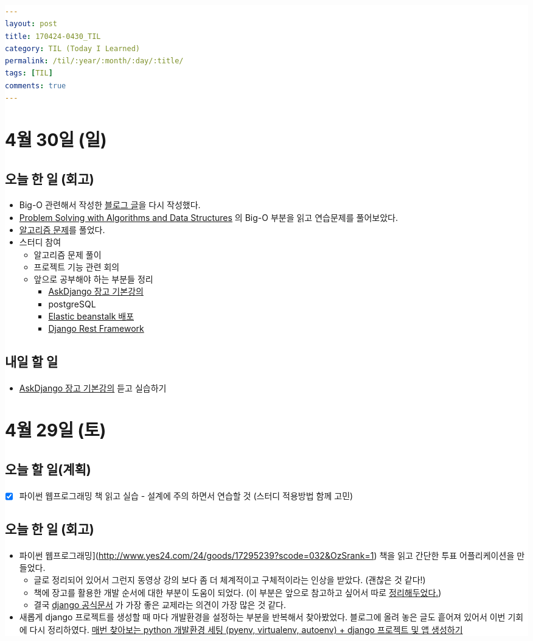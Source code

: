```yaml
---
layout: post
title: 170424-0430_TIL
category: TIL (Today I Learned)
permalink: /til/:year/:month/:day/:title/
tags: [TIL]
comments: true
---
```


# 4월 30일 (일)
## 오늘 한 일 (회고)
- Big-O 관련해서 작성한 [블로그 글](https://wayhome25.github.io/cs/2017/04/20/cs-26-bigO/)을 다시 작성했다.
- [Problem Solving with Algorithms and Data Structures](http://interactivepython.org/runestone/static/pythonds/AlgorithmAnalysis/BigONotation.html) 의 Big-O 부분을 읽고 연습문제를 풀어보았다.
- [알고리즘 문제](https://wayhome25.github.io/algorithm/2017/04/30/OddOccurrencesInArray/)를 풀었다.
- 스터디 참여
  - 알고리즘 문제 풀이
  - 프로젝트 기능 관련 회의
  - 앞으로 공부해야 하는 부분들 정리
    - [AskDjango 장고 기본강의](https://nomade.kr/vod/django/)
    - postgreSQL
    - [Elastic beanstalk 배포](https://nomade.kr/vod/deploy/)
    - [Django Rest Framework](http://raccoonyy.github.io/django-rest-framework-tutorial-by-devissue/)

## 내일 할 일
- [AskDjango 장고 기본강의](https://nomade.kr/vod/django/) 듣고 실습하기


# 4월 29일 (토)

## 오늘 할 일(계획)
- [x] 파이썬 웹프로그래밍 책 읽고 실습 - 설계에 주의 하면서 연습할 것 (스터디 적용방법 함께 고민)

## 오늘 한 일 (회고)
- 파이썬 웹프로그래밍](http://www.yes24.com/24/goods/17295239?scode=032&OzSrank=1) 책을 읽고 간단한 투표 어플리케이션을 만들었다.
  - 글로 정리되어 있어서 그런지 동영상 강의 보다 좀 더 체계적이고 구체적이라는 인상을 받았다. (괜찮은 것 같다!)
  - 책에 장고를 활용한 개발 순서에 대한 부분이 도움이 되었다. (이 부분은 앞으로 참고하고 싶어서 따로 [정리해두었다.](https://github.com/wayhome25/django_practice/blob/master/README.md))
  - 결국 [django 공식문서](https://docs.djangoproject.com/en/1.11/) 가 가장 좋은 교제라는 의견이 가장 많은 것 같다.
- 새롭게 django 프로젝트를 생성할 때 마다 개발환경을 설정하는 부분을 반복해서 찾아봤었다. 블로그에 올려 놓은 글도 흩어져 있어서 이번 기회에 다시 정리하였다. [매번 찾아보는 python 개발환경 세팅 (pyenv, virtualenv, autoenv) + django 프로젝트 및 앱 생성하기](http://127.0.0.1:4000/django/2017/04/29/python-dev-environments/#requirementtxt)
